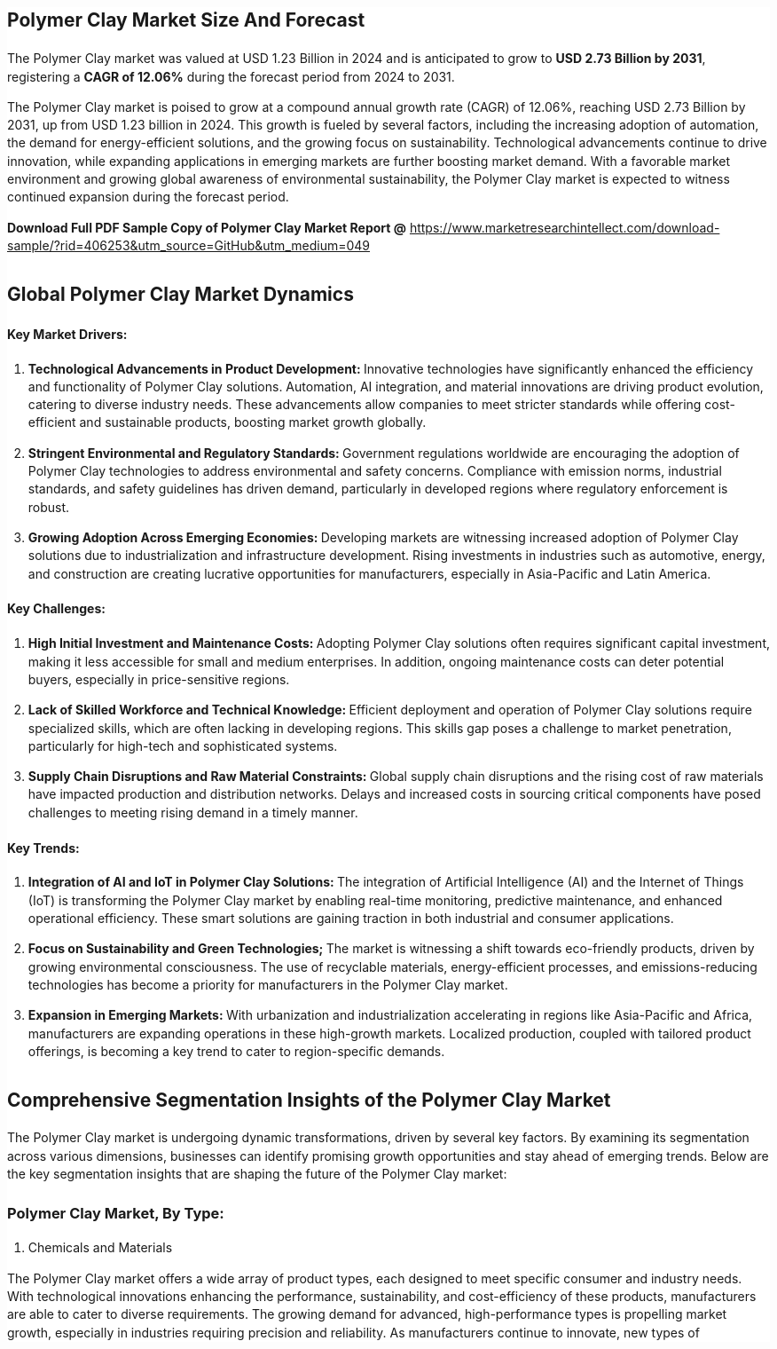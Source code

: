 <h2>Polymer Clay Market Size And Forecast</h2><p>The Polymer Clay market was valued at USD 1.23 Billion in 2024 and is anticipated to grow to <strong>USD 2.73 Billion by 2031</strong>, registering a <strong>CAGR of 12.06%</strong> during the forecast period from 2024 to 2031.</p><p>The Polymer Clay market is poised to grow at a compound annual growth rate (CAGR) of 12.06%, reaching USD 2.73 Billion by 2031, up from USD 1.23 billion in 2024. This growth is fueled by several factors, including the increasing adoption of automation, the demand for energy-efficient solutions, and the growing focus on sustainability. Technological advancements continue to drive innovation, while expanding applications in emerging markets are further boosting market demand. With a favorable market environment and growing global awareness of environmental sustainability, the Polymer Clay market is expected to witness continued expansion during the forecast period.</p><p><strong>Download Full PDF Sample Copy of Polymer Clay Market Report @</strong>&nbsp;<a href="https://www.marketresearchintellect.com/download-sample/?rid=406253&amp;utm_source=GitHub&amp;utm_medium=049">https://www.marketresearchintellect.com/download-sample/?rid=406253&amp;utm_source=GitHub&amp;utm_medium=049</a></p><h2>Global Polymer Clay Market Dynamics</h2><h4><strong>Key Market Drivers:</strong></h4><ol><li><p><strong>Technological Advancements in Product Development:&nbsp;</strong>Innovative technologies have significantly enhanced the efficiency and functionality of Polymer Clay solutions. Automation, AI integration, and material innovations are driving product evolution, catering to diverse industry needs. These advancements allow companies to meet stricter standards while offering cost-efficient and sustainable products, boosting market growth globally.</p></li><li><p><strong>Stringent Environmental and Regulatory Standards:&nbsp;</strong>Government regulations worldwide are encouraging the adoption of Polymer Clay technologies to address environmental and safety concerns. Compliance with emission norms, industrial standards, and safety guidelines has driven demand, particularly in developed regions where regulatory enforcement is robust.</p></li><li><p><strong>Growing Adoption Across Emerging Economies:&nbsp;</strong>Developing markets are witnessing increased adoption of Polymer Clay solutions due to industrialization and infrastructure development. Rising investments in industries such as automotive, energy, and construction are creating lucrative opportunities for manufacturers, especially in Asia-Pacific and Latin America.</p></li></ol><h4><strong>Key Challenges:</strong></h4><ol><li><p><strong>High Initial Investment and Maintenance Costs:&nbsp;</strong>Adopting Polymer Clay solutions often requires significant capital investment, making it less accessible for small and medium enterprises. In addition, ongoing maintenance costs can deter potential buyers, especially in price-sensitive regions.</p></li><li><p><strong>Lack of Skilled Workforce and Technical Knowledge:&nbsp;</strong>Efficient deployment and operation of Polymer Clay solutions require specialized skills, which are often lacking in developing regions. This skills gap poses a challenge to market penetration, particularly for high-tech and sophisticated systems.</p></li><li><p><strong>Supply Chain Disruptions and Raw Material Constraints:&nbsp;</strong>Global supply chain disruptions and the rising cost of raw materials have impacted production and distribution networks. Delays and increased costs in sourcing critical components have posed challenges to meeting rising demand in a timely manner.</p></li></ol><h4><strong>Key Trends:</strong></h4><ol><li><p><strong>Integration of AI and IoT in Polymer Clay Solutions:&nbsp;</strong>The integration of Artificial Intelligence (AI) and the Internet of Things (IoT) is transforming the Polymer Clay market by enabling real-time monitoring, predictive maintenance, and enhanced operational efficiency. These smart solutions are gaining traction in both industrial and consumer applications.</p></li><li><p><strong>Focus on Sustainability and Green Technologies;&nbsp;</strong>The market is witnessing a shift towards eco-friendly products, driven by growing environmental consciousness. The use of recyclable materials, energy-efficient processes, and emissions-reducing technologies has become a priority for manufacturers in the Polymer Clay market.</p></li><li><p><strong>Expansion in Emerging Markets:&nbsp;</strong>With urbanization and industrialization accelerating in regions like Asia-Pacific and Africa, manufacturers are expanding operations in these high-growth markets. Localized production, coupled with tailored product offerings, is becoming a key trend to cater to region-specific demands.</p></li></ol><div class="article-main__content" data-test-id="publishing-text-block"><h2>Comprehensive Segmentation Insights of the Polymer Clay Market</h2><p>The Polymer Clay market is undergoing dynamic transformations, driven by several key factors. By examining its segmentation across various dimensions, businesses can identify promising growth opportunities and stay ahead of emerging trends. Below are the key segmentation insights that are shaping the future of the Polymer Clay market:</p><h3><strong>Polymer Clay Market, By Type:<br /></strong></h3><ol><li>Chemicals and Materials</li></ol><p>The Polymer Clay market offers a wide array of product types, each designed to meet specific consumer and industry needs. With technological innovations enhancing the performance, sustainability, and cost-efficiency of these products, manufacturers are able to cater to diverse requirements. The growing demand for advanced, high-performance types is propelling market growth, especially in industries requiring precision and reliability. As manufacturers continue to innovate, new types of